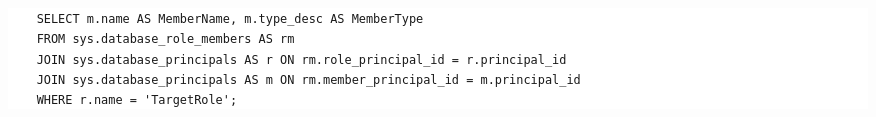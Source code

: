         SELECT m.name AS MemberName, m.type_desc AS MemberType
        FROM sys.database_role_members AS rm
        JOIN sys.database_principals AS r ON rm.role_principal_id = r.principal_id
        JOIN sys.database_principals AS m ON rm.member_principal_id = m.principal_id
        WHERE r.name = 'TargetRole';
